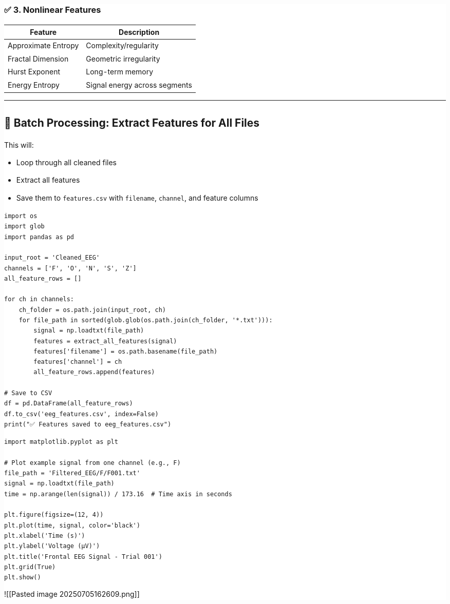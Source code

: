 
### ✅ 3. **Nonlinear Features**

| Feature             | Description                   |
| ------------------- | ----------------------------- |
| Approximate Entropy | Complexity/regularity         |
| Fractal Dimension   | Geometric irregularity        |
| Hurst Exponent      | Long-term memory              |
| Energy Entropy      | Signal energy across segments |
        

---
## 📁 Batch Processing: Extract Features for All Files

This will:

- Loop through all cleaned files
    
- Extract all features
    
- Save them to `features.csv` with `filename`, `channel`, and feature columns

```
import os
import glob
import pandas as pd

input_root = 'Cleaned_EEG'
channels = ['F', 'O', 'N', 'S', 'Z']
all_feature_rows = []

for ch in channels:
    ch_folder = os.path.join(input_root, ch)
    for file_path in sorted(glob.glob(os.path.join(ch_folder, '*.txt'))):
        signal = np.loadtxt(file_path)
        features = extract_all_features(signal)
        features['filename'] = os.path.basename(file_path)
        features['channel'] = ch
        all_feature_rows.append(features)

# Save to CSV
df = pd.DataFrame(all_feature_rows)
df.to_csv('eeg_features.csv', index=False)
print("✅ Features saved to eeg_features.csv")
```

```
import matplotlib.pyplot as plt

# Plot example signal from one channel (e.g., F)
file_path = 'Filtered_EEG/F/F001.txt'
signal = np.loadtxt(file_path)
time = np.arange(len(signal)) / 173.16  # Time axis in seconds

plt.figure(figsize=(12, 4))
plt.plot(time, signal, color='black')
plt.xlabel('Time (s)')
plt.ylabel('Voltage (µV)')
plt.title('Frontal EEG Signal - Trial 001')
plt.grid(True)
plt.show()
```
![[Pasted image 20250705162609.png]]